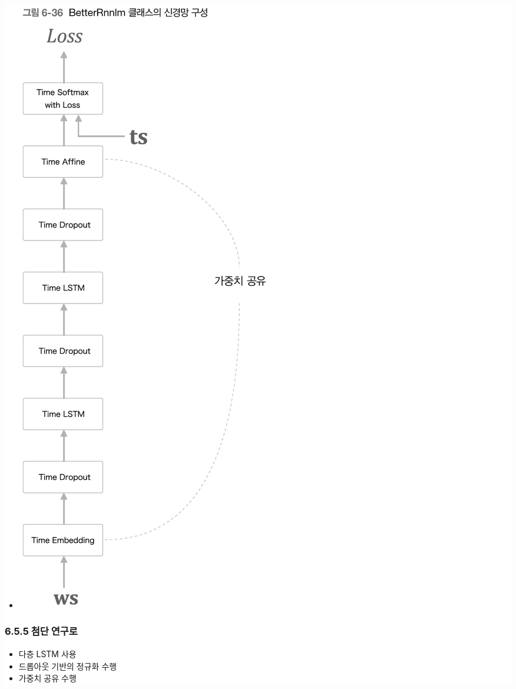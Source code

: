   * ![개선된 RNNLM](images/fig%206-36.png)
### 6.5.5 첨단 연구로
* 다층 LSTM 사용
* 드롭아웃 기반의 정규화 수행
* 가중치 공유 수행
